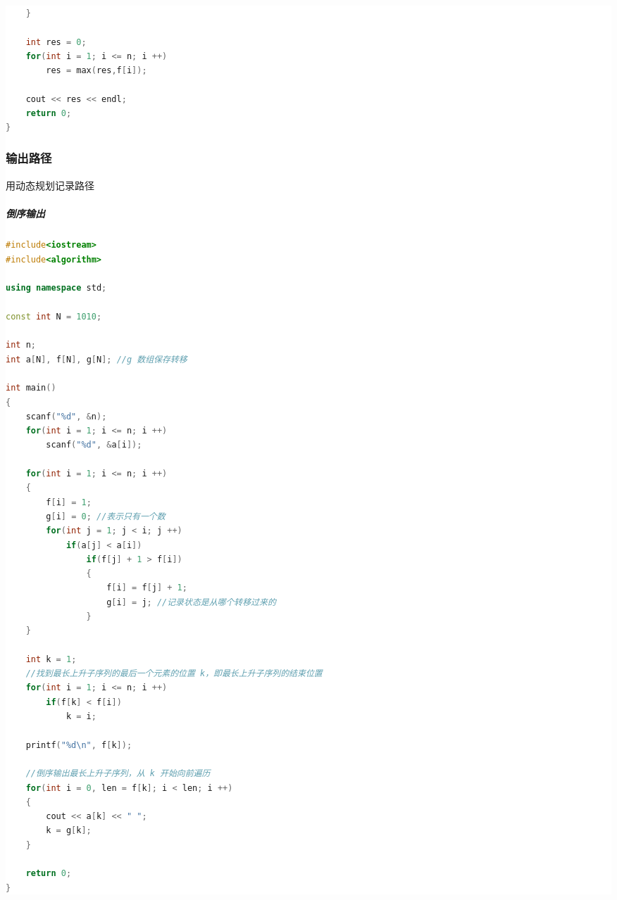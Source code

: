```c++
    }

    int res = 0;
    for(int i = 1; i <= n; i ++)
        res = max(res,f[i]);

    cout << res << endl;
    return 0;
}
```

### **输出路径**

用动态规划记录路径

##### **倒序输出**

```c++
#include<iostream>
#include<algorithm>

using namespace std;

const int N = 1010;

int n;
int a[N], f[N], g[N]; //g 数组保存转移

int main()
{
    scanf("%d", &n);
    for(int i = 1; i <= n; i ++)
        scanf("%d", &a[i]);

    for(int i = 1; i <= n; i ++)
    {
        f[i] = 1; 
        g[i] = 0; //表示只有一个数
        for(int j = 1; j < i; j ++) 
            if(a[j] < a[i])
                if(f[j] + 1 > f[i])
                {
                    f[i] = f[j] + 1;
                    g[i] = j; //记录状态是从哪个转移过来的
                }
    }

    int k = 1;
    //找到最长上升子序列的最后一个元素的位置 k，即最长上升子序列的结束位置
    for(int i = 1; i <= n; i ++)
        if(f[k] < f[i])
            k = i;

    printf("%d\n", f[k]);

    //倒序输出最长上升子序列，从 k 开始向前遍历
    for(int i = 0, len = f[k]; i < len; i ++)
    {
        cout << a[k] << " ";
        k = g[k];
    }

    return 0;
}
```